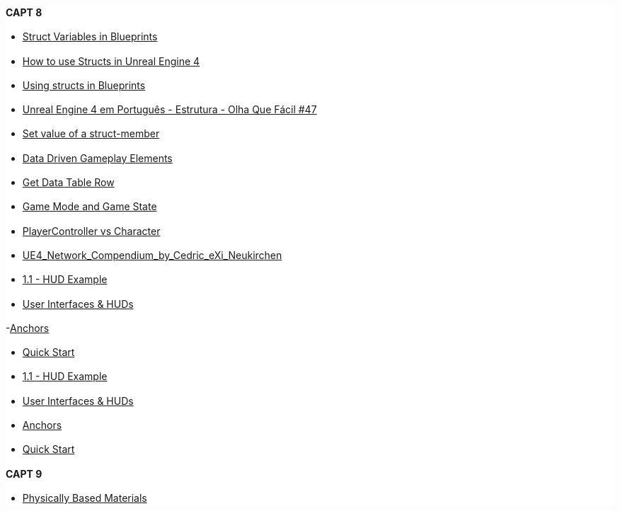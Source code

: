 **CAPT 8**

- [Struct Variables in Blueprints](https://docs.unrealengine.com/en-US/ProgrammingAndScripting/Blueprints/UserGuide/Variables/Structs/index.html)

- [How to use Structs in Unreal Engine 4](https://couchlearn.com/how-to-use-structs-in-unreal-engine-4/)

- [Using structs in Blueprints ](https://romeroblueprints.blogspot.com/2015/08/using-structs-in-blueprints.html)

- [Unreal Engine 4 em Português - Estrutura - Olha Que Fácil #47](https://www.youtube.com/watch?v=IWAhdY6Vlzo)

- [Set value of a struct-member](https://answers.unrealengine.com/questions/807996/set-value-of-a-struct-member.html)

- [Data Driven Gameplay Elements](https://docs.unrealengine.com/en-US/InteractiveExperiences/DataDriven/index.html)

- [Get Data Table Row](https://docs.unrealengine.com/en-US/BlueprintAPI/Utilities/GetDataTableRow/index.html)

- [Game Mode and Game State](https://docs.unrealengine.com/en-US/InteractiveExperiences/Framework/GameMode/index.html)

- [PlayerController vs Character](https://answers.unrealengine.com/questions/216113/playercontroller-vs-character.html)

- [UE4_Network_Compendium_by_Cedric_eXi_Neukirchen](https://cedric-neukirchen.net/Downloads/Compendium/UE4_Network_Compendium_by_Cedric_eXi_Neukirchen.pdf)

- [1.1 - HUD Example](https://docs.unrealengine.com/en-US/Resources/ContentExamples/Blueprints_HUD/1_1/index.html)

- [User Interfaces & HUDs](https://docs.unrealengine.com/en-US/InteractiveExperiences/Framework/UIAndHUD/index.html)

-[Anchors](https://docs.unrealengine.com/en-US/InteractiveExperiences/UMG/UserGuide/Anchors/index.html)

- [Quick Start](https://docs.unrealengine.com/en-US/InteractiveExperiences/UMG/QuickStart/index.html)

- [1.1 - HUD Example](https://docs.unrealengine.com/en-US/Resources/ContentExamples/Blueprints_HUD/1_1/index.html)

- [User Interfaces & HUDs](https://docs.unrealengine.com/en-US/InteractiveExperiences/Framework/UIAndHUD/index.html)

- [Anchors](https://docs.unrealengine.com/en-US/InteractiveExperiences/UMG/UserGuide/Anchors/index.html)

- [Quick Start](https://docs.unrealengine.com/en-US/InteractiveExperiences/UMG/QuickStart/index.html)


**CAPT 9**

- [Physically Based Materials](https://docs.unrealengine.com/en-US/RenderingAndGraphics/Materials/PhysicallyBased/index.html)
